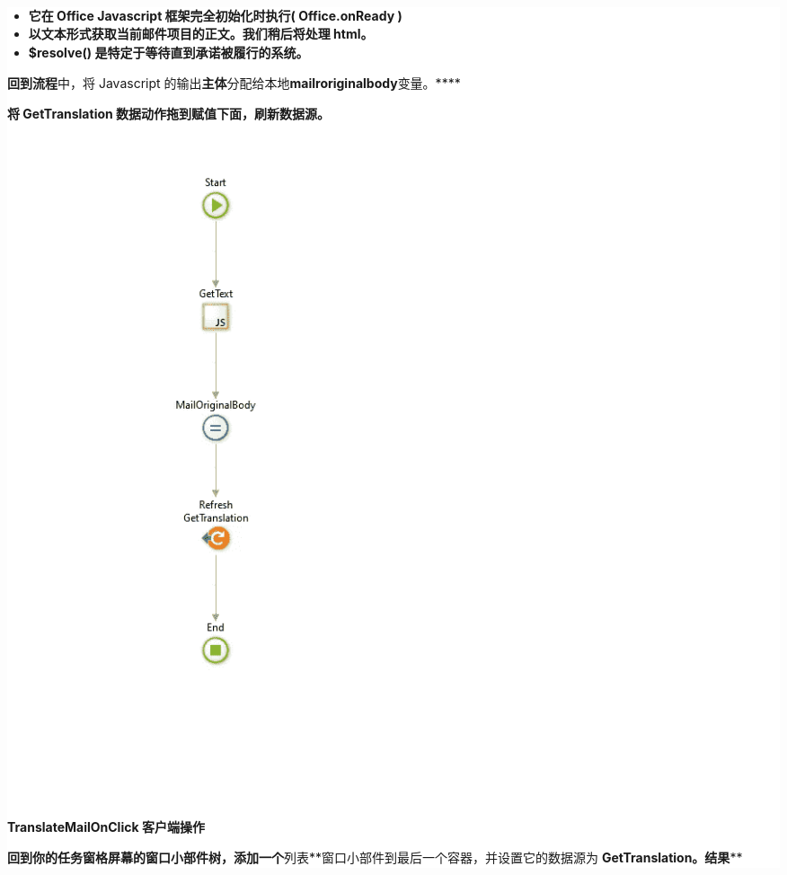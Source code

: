 *   **它在 Office Javascript 框架完全初始化时执行( **Office.onReady** )**
*   **以文本形式获取当前邮件项目的正文。我们稍后将处理 html。**
*   ****$resolve()** 是特定于等待直到承诺被履行的系统。**

**回到流程**中，将 Javascript 的输出**主体**分配给本地**mailroriginalbody**变量。****

**将 **GetTranslation 数据动作**拖到赋值下面，刷新数据源。**

**![](img/7e891d4fd23e980a8ea9f674bc441abb.png)**

**TranslateMailOnClick 客户端操作**

**回到你的任务窗格屏幕的窗口小部件树，添加一个**列表**窗口小部件到最后一个容器，并设置它的数据源为 **GetTranslation。结果****
